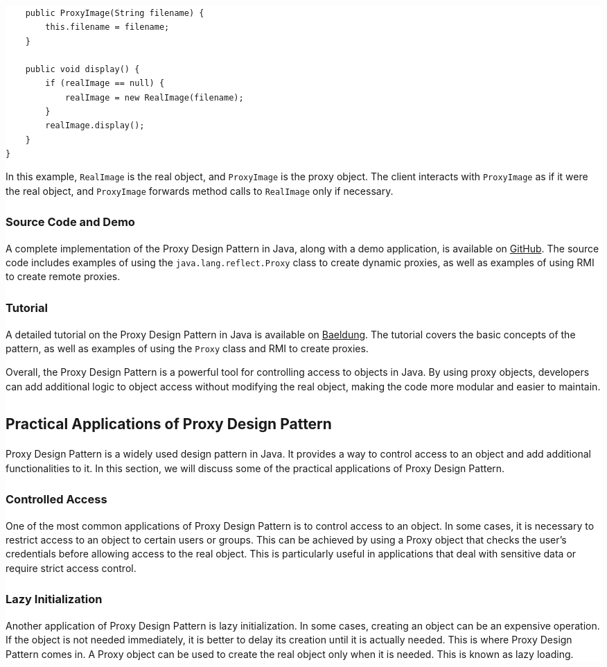         public ProxyImage(String filename) {
            this.filename = filename;
        }
    
        public void display() {
            if (realImage == null) {
                realImage = new RealImage(filename);
            }
            realImage.display();
        }
    }


In this example, `RealImage` is the real object, and `ProxyImage` is the proxy object. The client interacts with `ProxyImage` as if it were the real object, and `ProxyImage` forwards method calls to `RealImage` only if necessary.

### Source Code and Demo

A complete implementation of the Proxy Design Pattern in Java, along with a demo application, is available on [GitHub](https://github.com/iluwatar/java-design-patterns/tree/master/proxy). The source code includes examples of using the `java.lang.reflect.Proxy` class to create dynamic proxies, as well as examples of using RMI to create remote proxies.

### Tutorial

A detailed tutorial on the Proxy Design Pattern in Java is available on [Baeldung](https://www.baeldung.com/java-proxy-pattern). The tutorial covers the basic concepts of the pattern, as well as examples of using the `Proxy` class and RMI to create proxies.

Overall, the Proxy Design Pattern is a powerful tool for controlling access to objects in Java. By using proxy objects, developers can add additional logic to object access without modifying the real object, making the code more modular and easier to maintain.

Practical Applications of Proxy Design Pattern
----------------------------------------------

Proxy Design Pattern is a widely used design pattern in Java. It provides a way to control access to an object and add additional functionalities to it. In this section, we will discuss some of the practical applications of Proxy Design Pattern.

### Controlled Access

One of the most common applications of Proxy Design Pattern is to control access to an object. In some cases, it is necessary to restrict access to an object to certain users or groups. This can be achieved by using a Proxy object that checks the user’s credentials before allowing access to the real object. This is particularly useful in applications that deal with sensitive data or require strict access control.

### Lazy Initialization

Another application of Proxy Design Pattern is lazy initialization. In some cases, creating an object can be an expensive operation. If the object is not needed immediately, it is better to delay its creation until it is actually needed. This is where Proxy Design Pattern comes in. A Proxy object can be used to create the real object only when it is needed. This is known as lazy loading.
